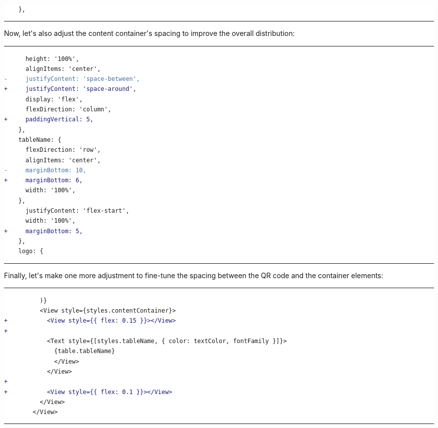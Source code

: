 ```diff
    },
```

---

Now, let's also adjust the content container's spacing to improve the overall distribution:

---

```diff
      height: '100%',
      alignItems: 'center',
-     justifyContent: 'space-between',
+     justifyContent: 'space-around',
      display: 'flex',
      flexDirection: 'column',
+     paddingVertical: 5,
    },
    tableName: {
      flexDirection: 'row',
      alignItems: 'center',
-     marginBottom: 10,
+     marginBottom: 6,
      width: '100%',
    },
      justifyContent: 'flex-start',
      width: '100%',
+     marginBottom: 5,
    },
    logo: {
```

---

Finally, let's make one more adjustment to fine-tune the spacing between the QR code and the container elements:

---

```diff
          )}
          <View style={styles.contentContainer}>
+           <View style={{ flex: 0.15 }}></View>
+           
            <Text style={[styles.tableName, { color: textColor, fontFamily }]}>
              {table.tableName}
              </View>
            </View>
+           
+           <View style={{ flex: 0.1 }}></View>
          </View>
        </View>
```

---
